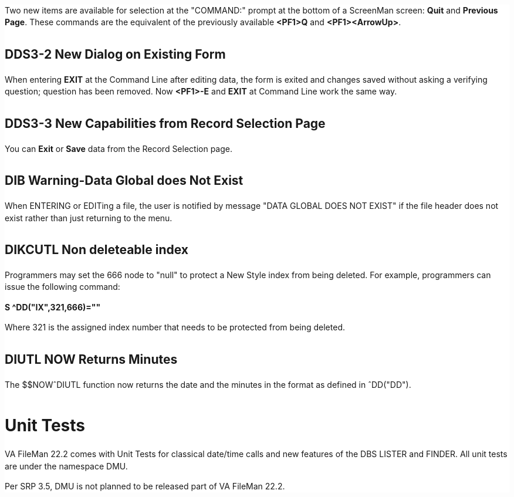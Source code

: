 Two new items are available for selection at the "COMMAND:" prompt at
the bottom of a ScreenMan screen: **Quit** and **Previous Page**. These
commands are the equivalent of the previously available **\<PF1\>Q** and
**\<PF1\>\<ArrowUp\>**.

DDS3-2 New Dialog on Existing Form
----------------------------------

When entering **EXIT** at the Command Line after editing data, the form
is exited and changes saved without asking a verifying question;
question has been removed. Now **\<PF1\>-E** and **EXIT** at Command
Line work the same way.

DDS3-3 New Capabilities from Record Selection Page
--------------------------------------------------

You can **Exit** or **Save** data from the Record Selection page.

DIB Warning-Data Global does Not Exist
--------------------------------------

When ENTERING or EDITing a file, the user is notified by message "DATA
GLOBAL DOES NOT EXIST" if the file header does not exist rather than
just returning to the menu.

DIKCUTL Non deleteable index
----------------------------

Programmers may set the 666 node to "null" to protect a New Style index
from being deleted. For example, programmers can issue the following
command:

**S \^DD(\"IX\",321,666)=\"\"**

Where 321 is the assigned index number that needs to be protected from
being deleted.

DIUTL NOW Returns Minutes
-------------------------

The \$\$NOWˆDIUTL function now returns the date and the minutes in the
format as defined in ˆDD("DD").

Unit Tests
==========

VA FileMan 22.2 comes with Unit Tests for classical date/time calls and
new features of the DBS LISTER and FINDER. All unit tests are under the
namespace DMU.

Per SRP 3.5, DMU is not planned to be released part of VA FileMan 22.2.
